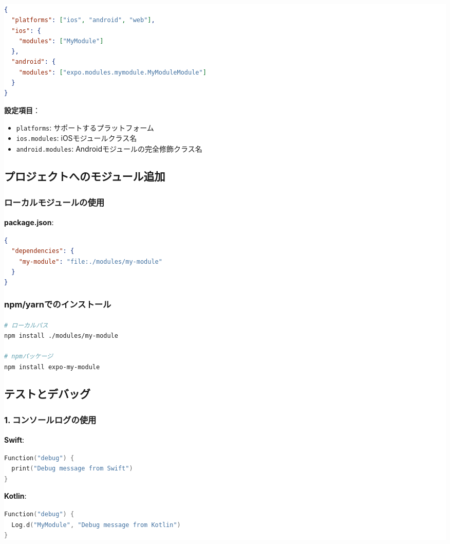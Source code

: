 ```json
{
  "platforms": ["ios", "android", "web"],
  "ios": {
    "modules": ["MyModule"]
  },
  "android": {
    "modules": ["expo.modules.mymodule.MyModuleModule"]
  }
}
```

**設定項目**：
- `platforms`: サポートするプラットフォーム
- `ios.modules`: iOSモジュールクラス名
- `android.modules`: Androidモジュールの完全修飾クラス名

## プロジェクトへのモジュール追加

### ローカルモジュールの使用

**package.json**:
```json
{
  "dependencies": {
    "my-module": "file:./modules/my-module"
  }
}
```

### npm/yarnでのインストール

```bash
# ローカルパス
npm install ./modules/my-module

# npmパッケージ
npm install expo-my-module
```

## テストとデバッグ

### 1. コンソールログの使用

**Swift**:
```swift
Function("debug") {
  print("Debug message from Swift")
}
```

**Kotlin**:
```kotlin
Function("debug") {
  Log.d("MyModule", "Debug message from Kotlin")
}
```
